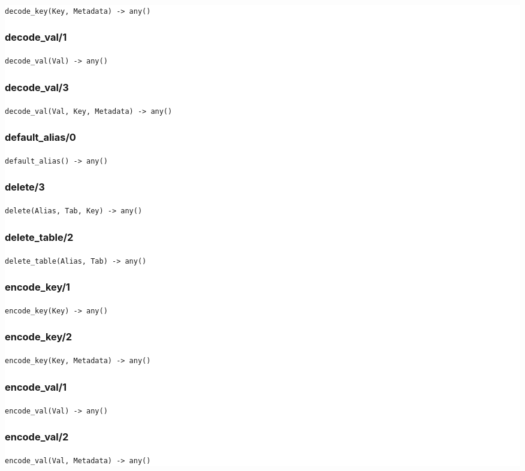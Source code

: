 `decode_key(Key, Metadata) -> any()`

<a name="decode_val-1"></a>

### decode_val/1 ###

`decode_val(Val) -> any()`

<a name="decode_val-3"></a>

### decode_val/3 ###

`decode_val(Val, Key, Metadata) -> any()`

<a name="default_alias-0"></a>

### default_alias/0 ###

`default_alias() -> any()`

<a name="delete-3"></a>

### delete/3 ###

`delete(Alias, Tab, Key) -> any()`

<a name="delete_table-2"></a>

### delete_table/2 ###

`delete_table(Alias, Tab) -> any()`

<a name="encode_key-1"></a>

### encode_key/1 ###

`encode_key(Key) -> any()`

<a name="encode_key-2"></a>

### encode_key/2 ###

`encode_key(Key, Metadata) -> any()`

<a name="encode_val-1"></a>

### encode_val/1 ###

`encode_val(Val) -> any()`

<a name="encode_val-2"></a>

### encode_val/2 ###

`encode_val(Val, Metadata) -> any()`

<a name="first-2"></a>
